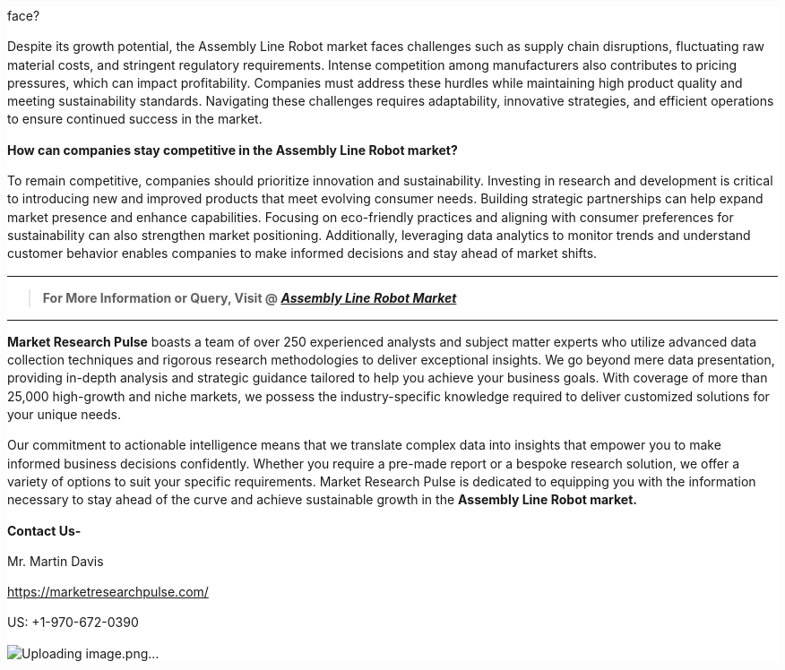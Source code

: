 face?</strong></p><p>Despite its growth potential, the Assembly Line Robot market faces challenges such as supply chain disruptions, fluctuating raw material costs, and stringent regulatory requirements. Intense competition among manufacturers also contributes to pricing pressures, which can impact profitability. Companies must address these hurdles while maintaining high product quality and meeting sustainability standards. Navigating these challenges requires adaptability, innovative strategies, and efficient operations to ensure continued success in the market.</p><p><strong>How can companies stay competitive in the Assembly Line Robot market?</strong></p><p>To remain competitive, companies should prioritize innovation and sustainability. Investing in research and development is critical to introducing new and improved products that meet evolving consumer needs. Building strategic partnerships can help expand market presence and enhance capabilities. Focusing on eco-friendly practices and aligning with consumer preferences for sustainability can also strengthen market positioning. Additionally, leveraging data analytics to monitor trends and understand customer behavior enables companies to make informed decisions and stay ahead of market shifts.</p><hr /><blockquote><p><strong>For More Information or Query, Visit @&nbsp;<em><a href="https://marketresearchpulse.com/report/106769/assembly-line-robot-market?utm_source=Linkedin&utm_medium=0111">Assembly Line Robot Market</a></em></strong></p></blockquote><hr /><p><strong>Market Research Pulse</strong> boasts a team of over 250 experienced analysts and subject matter experts who utilize advanced data collection techniques and rigorous research methodologies to deliver exceptional insights. We go beyond mere data presentation, providing in-depth analysis and strategic guidance tailored to help you achieve your business goals. With coverage of more than 25,000 high-growth and niche markets, we possess the industry-specific knowledge required to deliver customized solutions for your unique needs.</p><p>Our commitment to actionable intelligence means that we translate complex data into insights that empower you to make informed business decisions confidently. Whether you require a pre-made report or a bespoke research solution, we offer a variety of options to suit your specific requirements. Market Research Pulse is dedicated to equipping you with the information necessary to stay ahead of the curve and achieve sustainable growth in the <strong>Assembly Line Robot market.</strong></p><p><strong>Contact Us-</strong></p><p>Mr. Martin Davis</p><p>https://marketresearchpulse.com/</p><p>US: +1-970-672-0390</p>
![Uploading image.png…]()
